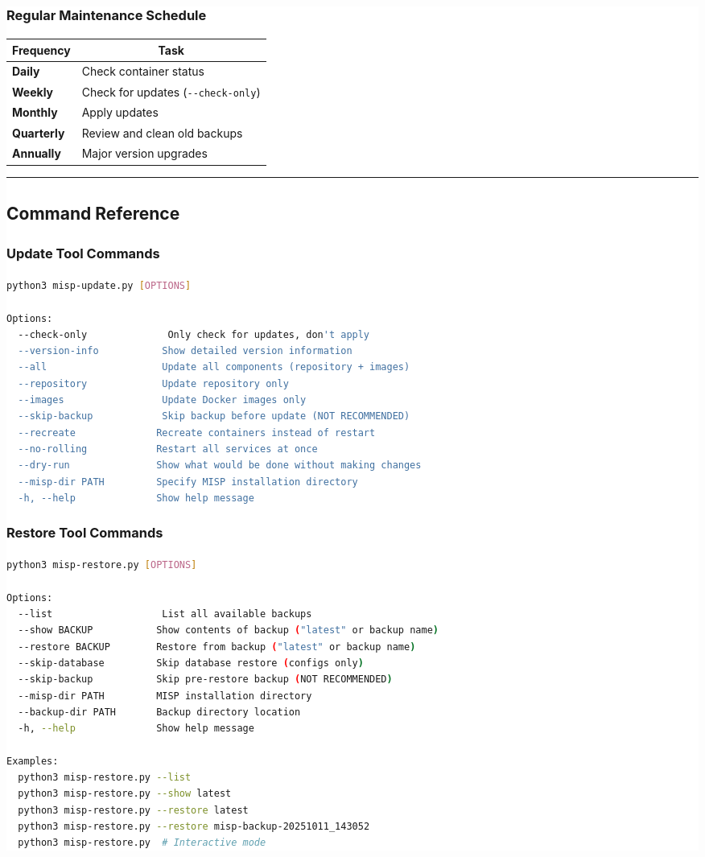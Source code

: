 ### Regular Maintenance Schedule

| Frequency | Task |
|-----------|------|
| **Daily** | Check container status |
| **Weekly** | Check for updates (`--check-only`) |
| **Monthly** | Apply updates |
| **Quarterly** | Review and clean old backups |
| **Annually** | Major version upgrades |

---

## Command Reference

### Update Tool Commands

```bash
python3 misp-update.py [OPTIONS]

Options:
  --check-only              Only check for updates, don't apply
  --version-info           Show detailed version information
  --all                    Update all components (repository + images)
  --repository             Update repository only
  --images                 Update Docker images only
  --skip-backup            Skip backup before update (NOT RECOMMENDED)
  --recreate              Recreate containers instead of restart
  --no-rolling            Restart all services at once
  --dry-run               Show what would be done without making changes
  --misp-dir PATH         Specify MISP installation directory
  -h, --help              Show help message
```

### Restore Tool Commands

```bash
python3 misp-restore.py [OPTIONS]

Options:
  --list                   List all available backups
  --show BACKUP           Show contents of backup ("latest" or backup name)
  --restore BACKUP        Restore from backup ("latest" or backup name)
  --skip-database         Skip database restore (configs only)
  --skip-backup           Skip pre-restore backup (NOT RECOMMENDED)
  --misp-dir PATH         MISP installation directory
  --backup-dir PATH       Backup directory location
  -h, --help              Show help message

Examples:
  python3 misp-restore.py --list
  python3 misp-restore.py --show latest
  python3 misp-restore.py --restore latest
  python3 misp-restore.py --restore misp-backup-20251011_143052
  python3 misp-restore.py  # Interactive mode
```
